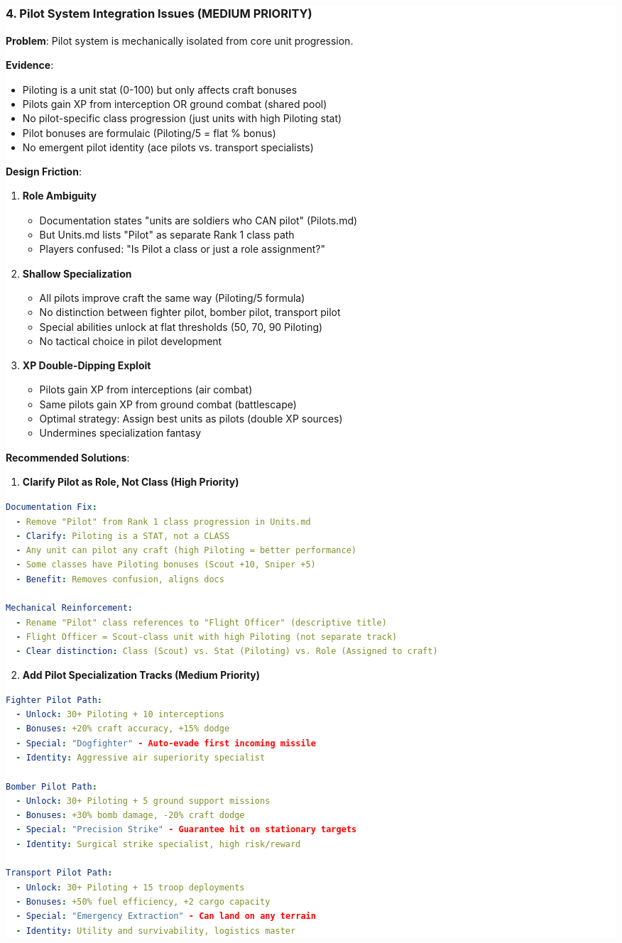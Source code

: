 
### 4. Pilot System Integration Issues (MEDIUM PRIORITY)

**Problem**: Pilot system is mechanically isolated from core unit progression.

**Evidence**:
- Piloting is a unit stat (0-100) but only affects craft bonuses
- Pilots gain XP from interception OR ground combat (shared pool)
- No pilot-specific class progression (just units with high Piloting stat)
- Pilot bonuses are formulaic (Piloting/5 = flat % bonus)
- No emergent pilot identity (ace pilots vs. transport specialists)

**Design Friction**:

1. **Role Ambiguity**
   - Documentation states "units are soldiers who CAN pilot" (Pilots.md)
   - But Units.md lists "Pilot" as separate Rank 1 class path
   - Players confused: "Is Pilot a class or just a role assignment?"

2. **Shallow Specialization**
   - All pilots improve craft the same way (Piloting/5 formula)
   - No distinction between fighter pilot, bomber pilot, transport pilot
   - Special abilities unlock at flat thresholds (50, 70, 90 Piloting)
   - No tactical choice in pilot development

3. **XP Double-Dipping Exploit**
   - Pilots gain XP from interceptions (air combat)
   - Same pilots gain XP from ground combat (battlescape)
   - Optimal strategy: Assign best units as pilots (double XP sources)
   - Undermines specialization fantasy

**Recommended Solutions**:

1. **Clarify Pilot as Role, Not Class (High Priority)**
```yaml
Documentation Fix:
  - Remove "Pilot" from Rank 1 class progression in Units.md
  - Clarify: Piloting is a STAT, not a CLASS
  - Any unit can pilot any craft (high Piloting = better performance)
  - Some classes have Piloting bonuses (Scout +10, Sniper +5)
  - Benefit: Removes confusion, aligns docs

Mechanical Reinforcement:
  - Rename "Pilot" class references to "Flight Officer" (descriptive title)
  - Flight Officer = Scout-class unit with high Piloting (not separate track)
  - Clear distinction: Class (Scout) vs. Stat (Piloting) vs. Role (Assigned to craft)
```

2. **Add Pilot Specialization Tracks (Medium Priority)**
```yaml
Fighter Pilot Path:
  - Unlock: 30+ Piloting + 10 interceptions
  - Bonuses: +20% craft accuracy, +15% dodge
  - Special: "Dogfighter" - Auto-evade first incoming missile
  - Identity: Aggressive air superiority specialist

Bomber Pilot Path:
  - Unlock: 30+ Piloting + 5 ground support missions
  - Bonuses: +30% bomb damage, -20% craft dodge
  - Special: "Precision Strike" - Guarantee hit on stationary targets
  - Identity: Surgical strike specialist, high risk/reward

Transport Pilot Path:
  - Unlock: 30+ Piloting + 15 troop deployments
  - Bonuses: +50% fuel efficiency, +2 cargo capacity
  - Special: "Emergency Extraction" - Can land on any terrain
  - Identity: Utility and survivability, logistics master

```